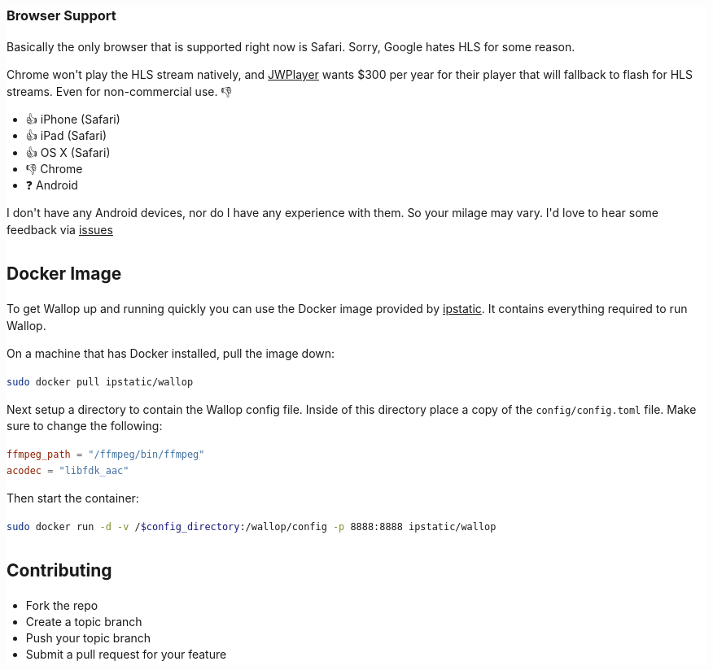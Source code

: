 ### Browser Support

Basically the only browser that is supported right now is Safari. Sorry, Google hates HLS for some reason.

Chrome won't play the HLS stream natively, and [JWPlayer](http://www.longtailvideo.com/jw-player/pricing/) wants $300 per year for their player that will fallback to flash for HLS streams. Even for non-commercial use. :thumbsdown:

* :thumbsup: iPhone (Safari)
* :thumbsup: iPad (Safari)
* :thumbsup: OS X (Safari)
* :thumbsdown: Chrome
* :question: Android

I don't have any Android devices, nor do I have any experience with them. So your milage may vary. I'd love to hear some feedback via [issues](https://github.com/maddox/wallop/issues)

## Docker Image

To get Wallop up and running quickly you can use the Docker image provided by
[ipstatic](https://github.com/ipstatic). It contains everything required to run
Wallop.

On a machine that has Docker installed, pull the image down:

```sh
sudo docker pull ipstatic/wallop
```

Next setup a directory to contain the Wallop config file. Inside of this directory
place a copy of the `config/config.toml` file. Make sure to change the following:

```toml
ffmpeg_path = "/ffmpeg/bin/ffmpeg"
acodec = "libfdk_aac"
```

Then start the container:

```sh
sudo docker run -d -v /$config_directory:/wallop/config -p 8888:8888 ipstatic/wallop
```

## Contributing

* Fork the repo
* Create a topic branch
* Push your topic branch
* Submit a pull request for your feature
